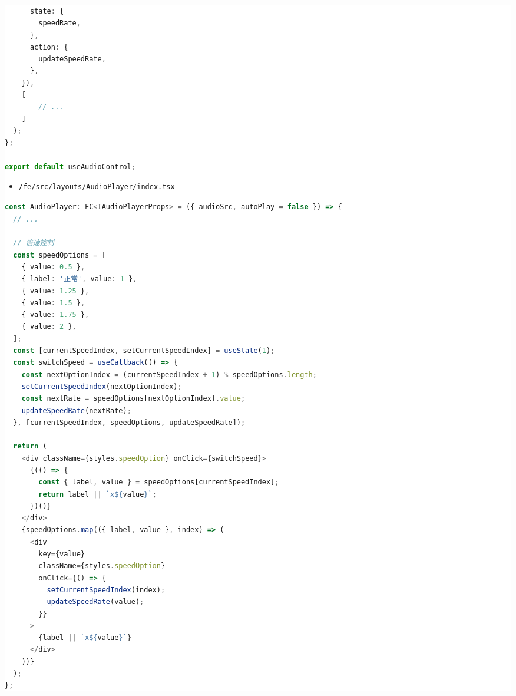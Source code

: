 ```ts
      state: {
        speedRate,
      },
      action: {
        updateSpeedRate,
      },
    }),
    [
        // ...
    ]
  );
};

export default useAudioControl;
```

- `/fe/src/layouts/AudioPlayer/index.tsx`

```ts
const AudioPlayer: FC<IAudioPlayerProps> = ({ audioSrc, autoPlay = false }) => {
  // ...

  // 倍速控制
  const speedOptions = [
    { value: 0.5 },
    { label: '正常', value: 1 },
    { value: 1.25 },
    { value: 1.5 },
    { value: 1.75 },
    { value: 2 },
  ];
  const [currentSpeedIndex, setCurrentSpeedIndex] = useState(1);
  const switchSpeed = useCallback(() => {
    const nextOptionIndex = (currentSpeedIndex + 1) % speedOptions.length;
    setCurrentSpeedIndex(nextOptionIndex);
    const nextRate = speedOptions[nextOptionIndex].value;
    updateSpeedRate(nextRate);
  }, [currentSpeedIndex, speedOptions, updateSpeedRate]);

  return (
    <div className={styles.speedOption} onClick={switchSpeed}>
      {(() => {
        const { label, value } = speedOptions[currentSpeedIndex];
        return label || `x${value}`;
      })()}
    </div>
    {speedOptions.map(({ label, value }, index) => (
      <div
        key={value}
        className={styles.speedOption}
        onClick={() => {
          setCurrentSpeedIndex(index);
          updateSpeedRate(value);
        }}
      >
        {label || `x${value}`}
      </div>
    ))}
  );
};
```
